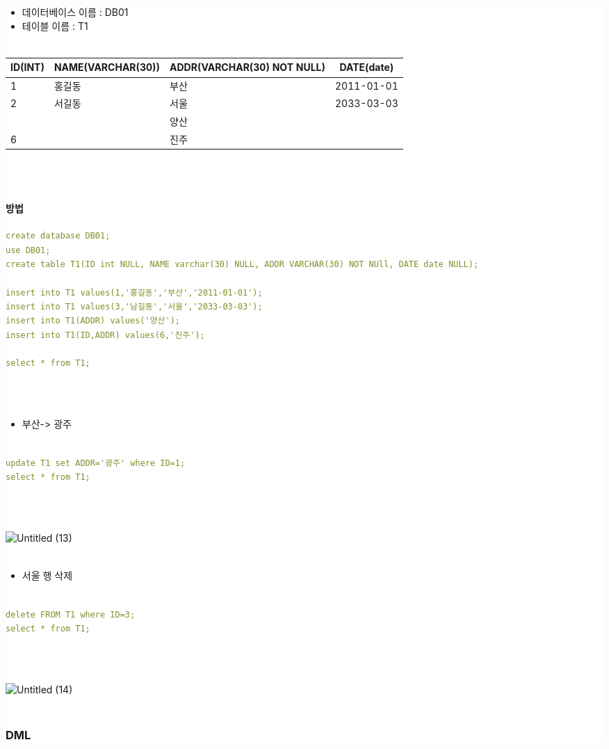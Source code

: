 - 데이터베이스 이름 : DB01<br/>
- 테이블 이름 : T1<br/><br/>

|ID(INT)|NAME(VARCHAR(30))|ADDR(VARCHAR(30) NOT NULL)|DATE(date)|
|------|---|---|---|
|1|홍길동|부산|2011-01-01|
|2|서길동|서울|2033-03-03|
| | |양산| |
|6| |진주| |

<br/><br/>

#### 방법<br/>

```yaml
create database DB01;
use DB01;
create table T1(ID int NULL, NAME varchar(30) NULL, ADDR VARCHAR(30) NOT NUll, DATE date NULL);

insert into T1 values(1,'홍길동','부산','2011-01-01');
insert into T1 values(3,'남길동','서울','2033-03-03');
insert into T1(ADDR) values('양산');
insert into T1(ID,ADDR) values(6,'진주');

select * from T1;
```

<br/><br/>

- 부산-> 광주<br/><br/>

```yaml
update T1 set ADDR='광주' where ID=1;
select * from T1;
```

<br/><br/>

![Untitled (13)](https://user-images.githubusercontent.com/117553252/230895777-34b84770-9a54-4c07-962e-989b7352c45b.png)
<br/><br/>

- 서울 행 삭제<br/><br/>

```yaml
delete FROM T1 where ID=3;
select * from T1;
```

<br/><br/>

![Untitled (14)](https://user-images.githubusercontent.com/117553252/230895781-8b28657d-6aff-4e4e-9a7f-b751841cdc09.png)
<br/><br/>

### DML<br/>
